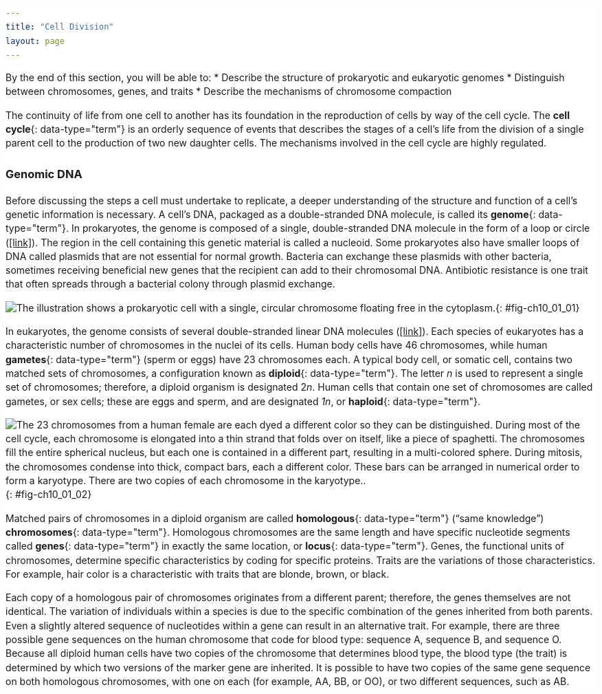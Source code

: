 ```yaml
---
title: "Cell Division"
layout: page
---
```



<div data-type="abstract" markdown="1">
By the end of this section, you will be able to:
* Describe the structure of prokaryotic and eukaryotic genomes
* Distinguish between chromosomes, genes, and traits
* Describe the mechanisms of chromosome compaction

</div>

The continuity of life from one cell to another has its foundation in the reproduction of cells by way of the cell cycle. The **cell cycle**{: data-type="term"} is an orderly sequence of events that describes the stages of a cell’s life from the division of a single parent cell to the production of two new daughter cells. The mechanisms involved in the cell cycle are highly regulated.

### Genomic DNA

Before discussing the steps a cell must undertake to replicate, a deeper understanding of the structure and function of a cell’s genetic information is necessary. A cell’s DNA, packaged as a double-stranded DNA molecule, is called its **genome**{: data-type="term"}. In prokaryotes, the genome is composed of a single, double-stranded DNA molecule in the form of a loop or circle ([\[link\]](#fig-ch10_01_01)). The region in the cell containing this genetic material is called a nucleoid. Some prokaryotes also have smaller loops of DNA called plasmids that are not essential for normal growth. Bacteria can exchange these plasmids with other bacteria, sometimes receiving beneficial new genes that the recipient can add to their chromosomal DNA. Antibiotic resistance is one trait that often spreads through a bacterial colony through plasmid exchange.

![The illustration shows a prokaryotic cell with a single, circular chromosome floating free in the cytoplasm.](../resources/Figure_10_01_01.jpg "Prokaryotes, including bacteria and archaea, have a single, circular chromosome located in a central region called the nucleoid."){: #fig-ch10_01_01}

In eukaryotes, the genome consists of several double-stranded linear DNA molecules ([\[link\]](#fig-ch10_01_02)). Each species of eukaryotes has a characteristic number of chromosomes in the nuclei of its cells. Human body cells have 46 chromosomes, while human **gametes**{: data-type="term"} (sperm or eggs) have 23 chromosomes each. A typical body cell, or somatic cell, contains two matched sets of chromosomes, a configuration known as **diploid**{: data-type="term"}. The letter *n* is used to represent a single set of chromosomes; therefore, a diploid organism is designated 2*n*. Human cells that contain one set of chromosomes are called gametes, or sex cells; these are eggs and sperm, and are designated *1n*, or **haploid**{: data-type="term"}.

![The 23 chromosomes from a human female are each dyed a different color so they can be distinguished. During most of the cell cycle, each chromosome is elongated into a thin strand that folds over on itself, like a piece of spaghetti.  The chromosomes fill the entire spherical nucleus, but each one is contained in a different part, resulting in a multi-colored sphere. During mitosis, the chromosomes condense into thick, compact bars, each a different color. These bars can be arranged in numerical order to form a karyotype. There are two copies of each chromosome in the karyotype..](../resources/Figure_10_01_02.jpg "There are 23 pairs of homologous chromosomes in a female human somatic cell. The condensed chromosomes are viewed within the nucleus (top), removed from a cell in mitosis and spread out on a slide (right), and artificially arranged according to length (left); an arrangement like this is called a karyotype. In this image, the chromosomes were exposed to fluorescent stains for differentiation of the different chromosomes. A method of staining called &#x201C;chromosome painting&#x201D; employs fluorescent dyes that highlight chromosomes in different colors. (credit: National Human Genome Project/NIH)"){: #fig-ch10_01_02}

Matched pairs of chromosomes in a diploid organism are called **homologous**{: data-type="term"} (“same knowledge”) **chromosomes**{: data-type="term"}. Homologous chromosomes are the same length and have specific nucleotide segments called **genes**{: data-type="term"} in exactly the same location, or **locus**{: data-type="term"}. Genes, the functional units of chromosomes, determine specific characteristics by coding for specific proteins. Traits are the variations of those characteristics. For example, hair color is a characteristic with traits that are blonde, brown, or black.

Each copy of a homologous pair of chromosomes originates from a different parent; therefore, the genes themselves are not identical. The variation of individuals within a species is due to the specific combination of the genes inherited from both parents. Even a slightly altered sequence of nucleotides within a gene can result in an alternative trait. For example, there are three possible gene sequences on the human chromosome that code for blood type: sequence A, sequence B, and sequence O. Because all diploid human cells have two copies of the chromosome that determines blood type, the blood type (the trait) is determined by which two versions of the marker gene are inherited. It is possible to have two copies of the same gene sequence on both homologous chromosomes, with one on each (for example, AA, BB, or OO), or two different sequences, such as AB.
